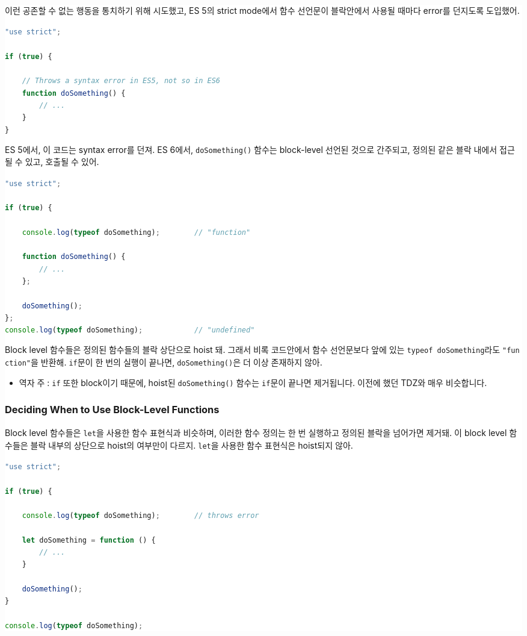 이런 공존할 수 없는 행동을 통치하기 위해 시도했고, ES 5의 strict mode에서
 함수 선언문이 블락안에서 사용될 때마다 error를 던지도록 도입했어.

```js
"use strict";

if (true) {

    // Throws a syntax error in ES5, not so in ES6
    function doSomething() {
        // ...
    }
}
```

ES 5에서, 이 코드는 syntax error를 던져.
 ES 6에서, `doSomething()` 함수는 block-level 선언된 것으로 간주되고, 
 정의된 같은 블락 내에서 접근될 수 있고, 호출될 수 있어.  

```js
"use strict";

if (true) {

    console.log(typeof doSomething);        // "function"

    function doSomething() {
        // ...
    };
    
    doSomething();
};
console.log(typeof doSomething);            // "undefined"
```

Block level 함수들은 정의된 함수들의 블락 상단으로 hoist 돼.
 그래서 비록 코드안에서 함수 선언문보다 앞에 있는 `typeof doSomething`라도 `"function"`을 반환해.
 `if`문이 한 번의 실행이 끝나면, `doSomething()`은 더 이상 존재하지 않아.
 
* 역자 주 : `if` 또한 block이기 때문에, hoist된 `doSomething()` 함수는 `if`문이 끝나면 제거됩니다.
 이전에 했던 TDZ와 매우 비슷합니다.


### Deciding When to Use Block-Level Functions


Block level 함수들은 `let`을 사용한 함수 표현식과 비슷하며,
 이러한 함수 정의는 한 번 실행하고 정의된 블락을 넘어가면 제거돼.
 이 block level 함수들은 블락 내부의 상단으로 hoist의 여부만이 다르지.
 `let`을 사용한 함수 표현식은 hoist되지 않아.

```js
"use strict";

if (true) {

    console.log(typeof doSomething);        // throws error

    let doSomething = function () {
        // ...
    }

    doSomething();
}

console.log(typeof doSomething);
```
